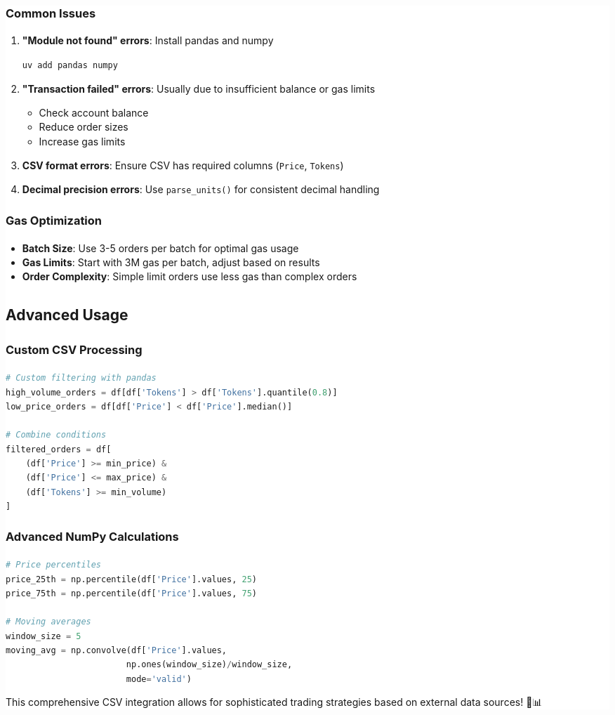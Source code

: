 ### Common Issues

1. **"Module not found" errors**: Install pandas and numpy
   ```bash
   uv add pandas numpy
   ```

2. **"Transaction failed" errors**: Usually due to insufficient balance or gas limits
   - Check account balance
   - Reduce order sizes
   - Increase gas limits

3. **CSV format errors**: Ensure CSV has required columns (`Price`, `Tokens`)

4. **Decimal precision errors**: Use `parse_units()` for consistent decimal handling

### Gas Optimization

- **Batch Size**: Use 3-5 orders per batch for optimal gas usage
- **Gas Limits**: Start with 3M gas per batch, adjust based on results
- **Order Complexity**: Simple limit orders use less gas than complex orders

## Advanced Usage

### Custom CSV Processing
```python
# Custom filtering with pandas
high_volume_orders = df[df['Tokens'] > df['Tokens'].quantile(0.8)]
low_price_orders = df[df['Price'] < df['Price'].median()]

# Combine conditions
filtered_orders = df[
    (df['Price'] >= min_price) &
    (df['Price'] <= max_price) &
    (df['Tokens'] >= min_volume)
]
```

### Advanced NumPy Calculations
```python
# Price percentiles
price_25th = np.percentile(df['Price'].values, 25)
price_75th = np.percentile(df['Price'].values, 75)

# Moving averages
window_size = 5
moving_avg = np.convolve(df['Price'].values,
                        np.ones(window_size)/window_size,
                        mode='valid')
```

This comprehensive CSV integration allows for sophisticated trading strategies based on external data sources! 🚀📊
